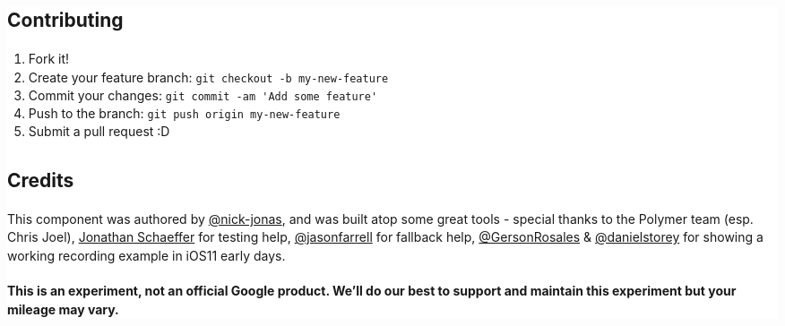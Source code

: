 
## Contributing
1. Fork it!
2. Create your feature branch: `git checkout -b my-new-feature`
3. Commit your changes: `git commit -am 'Add some feature'`
4. Push to the branch: `git push origin my-new-feature`
5. Submit a pull request :D

## Credits
This component was authored by [@nick-jonas](github.com/nick-jonas), and was built atop some great tools - special thanks to the Polymer team (esp. Chris Joel), [Jonathan Schaeffer](https://github/com/jonathanschaefferhookqa) for testing help, [@jasonfarrell](https://github.com/jasonfarrell) for fallback help, [@GersonRosales](https://github.com/gersonrosales) & [@danielstorey](https://github.com/danielstorey) for showing a working recording example in iOS11 early days.




#### This is an experiment, not an official Google product. We’ll do our best to support and maintain this experiment but your mileage may vary.